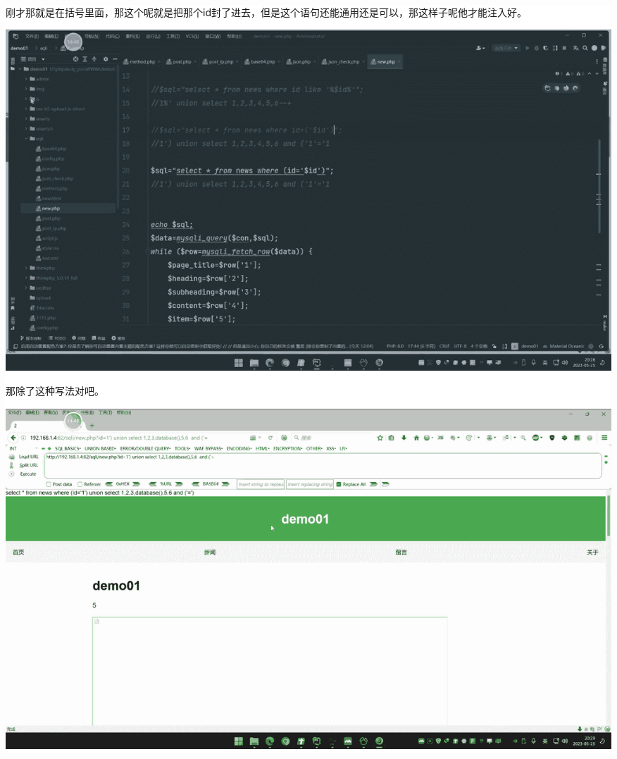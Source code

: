 刚才那就是在括号里面，那这个呢就是把那个id封了进去，但是这个语句还能通用还是可以，那这样子呢他才能注入好。



![](img/bc030ddf02bf33193a2eb1a349a1ac30_41.png)

那除了这种写法对吧。

![](img/bc030ddf02bf33193a2eb1a349a1ac30_43.png)

